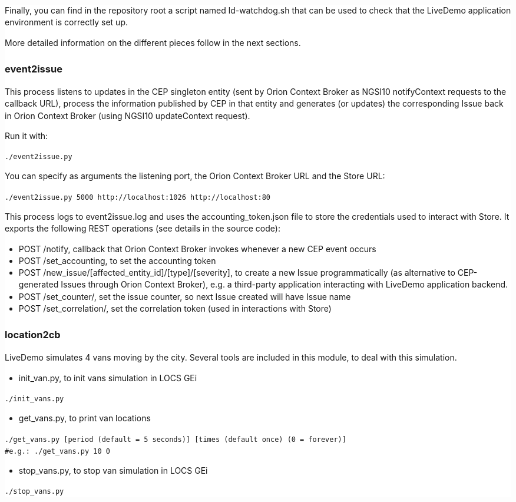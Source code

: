 Finally, you can find in the repository root a script named ld-watchdog.sh that can be used to check that
the LiveDemo application environment is correctly set up.

More detailed information on the different pieces follow in the next sections.

### event2issue

This process listens to updates in the CEP singleton entity (sent by Orion Context Broker as NGSI10 notifyContext
requests to the callback URL), process the information published by CEP in that entity and generates (or updates)
the corresponding Issue back in Orion Context Broker (using NGSI10 updateContext request).

Run it with:

```
./event2issue.py
```

You can specify as arguments the listening port, the Orion Context Broker URL and the Store URL:

```
./event2issue.py 5000 http://localhost:1026 http://localhost:80
```

This process logs to event2issue.log and uses the accounting_token.json file to store the credentials used
to interact with Store. It exports the following REST operations (see details in the source code):

* POST /notify, callback that Orion Context Broker invokes whenever a new CEP event occurs
* POST /set_accounting, to set the accounting token
* POST /new_issue/[affected_entity_id]/[type]/[severity], to create a new Issue programmatically (as alternative
to CEP-generated Issues through Orion Context Broker), e.g. a third-party application interacting with LiveDemo
application backend.
* POST /set_counter/<n>, set the issue counter, so next Issue created will have Issue<n> name
* POST /set_correlation/<n>, set the correlation token (used in interactions with Store)

### location2cb

LiveDemo simulates 4 vans moving by the city. Several tools are included in this module, to deal with this
simulation.

* init_van.py, to init vans simulation in LOCS GEi
```
./init_vans.py
```

* get_vans.py, to print van locations
```
./get_vans.py [period (default = 5 seconds)] [times (default once) (0 = forever)]
#e.g.: ./get_vans.py 10 0
```

* stop_vans.py, to stop van simulation in LOCS GEi
```
./stop_vans.py
```

